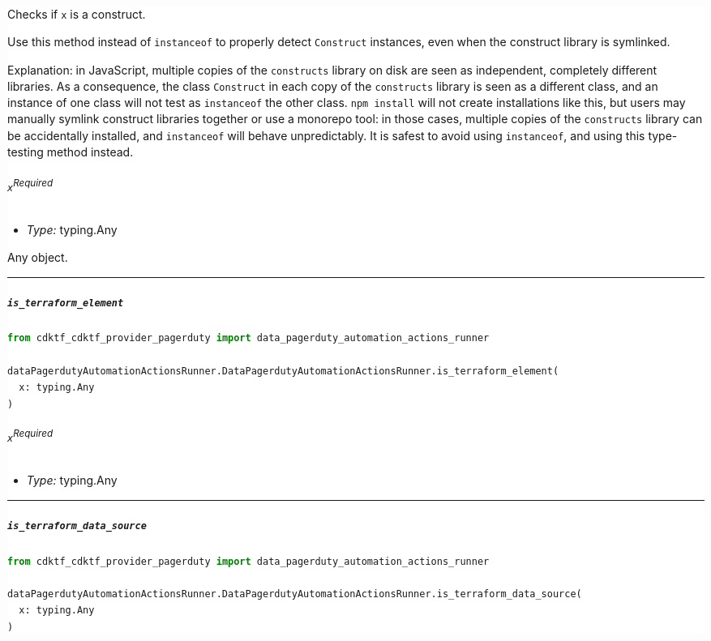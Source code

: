 Checks if `x` is a construct.

Use this method instead of `instanceof` to properly detect `Construct`
instances, even when the construct library is symlinked.

Explanation: in JavaScript, multiple copies of the `constructs` library on
disk are seen as independent, completely different libraries. As a
consequence, the class `Construct` in each copy of the `constructs` library
is seen as a different class, and an instance of one class will not test as
`instanceof` the other class. `npm install` will not create installations
like this, but users may manually symlink construct libraries together or
use a monorepo tool: in those cases, multiple copies of the `constructs`
library can be accidentally installed, and `instanceof` will behave
unpredictably. It is safest to avoid using `instanceof`, and using
this type-testing method instead.

###### `x`<sup>Required</sup> <a name="x" id="@cdktf/provider-pagerduty.dataPagerdutyAutomationActionsRunner.DataPagerdutyAutomationActionsRunner.isConstruct.parameter.x"></a>

- *Type:* typing.Any

Any object.

---

##### `is_terraform_element` <a name="is_terraform_element" id="@cdktf/provider-pagerduty.dataPagerdutyAutomationActionsRunner.DataPagerdutyAutomationActionsRunner.isTerraformElement"></a>

```python
from cdktf_cdktf_provider_pagerduty import data_pagerduty_automation_actions_runner

dataPagerdutyAutomationActionsRunner.DataPagerdutyAutomationActionsRunner.is_terraform_element(
  x: typing.Any
)
```

###### `x`<sup>Required</sup> <a name="x" id="@cdktf/provider-pagerduty.dataPagerdutyAutomationActionsRunner.DataPagerdutyAutomationActionsRunner.isTerraformElement.parameter.x"></a>

- *Type:* typing.Any

---

##### `is_terraform_data_source` <a name="is_terraform_data_source" id="@cdktf/provider-pagerduty.dataPagerdutyAutomationActionsRunner.DataPagerdutyAutomationActionsRunner.isTerraformDataSource"></a>

```python
from cdktf_cdktf_provider_pagerduty import data_pagerduty_automation_actions_runner

dataPagerdutyAutomationActionsRunner.DataPagerdutyAutomationActionsRunner.is_terraform_data_source(
  x: typing.Any
)
```
